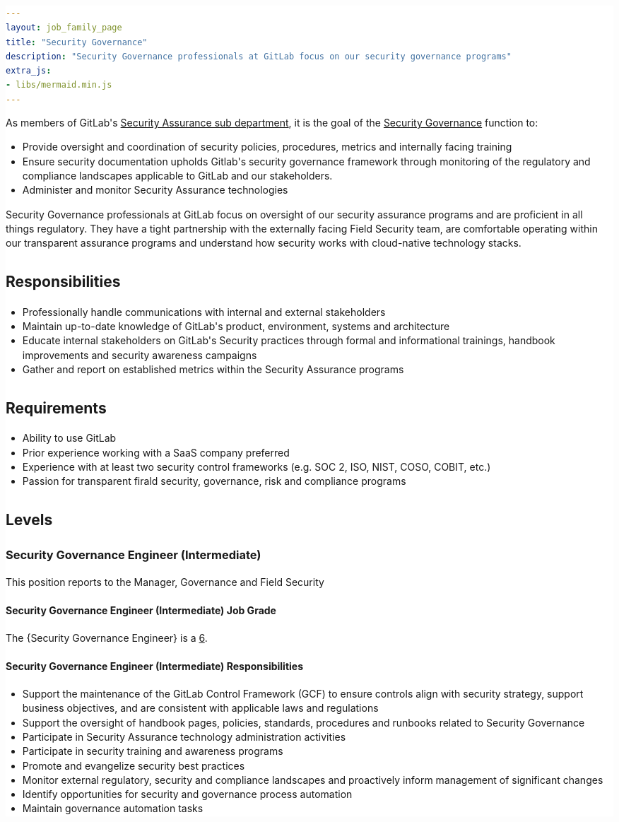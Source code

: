 ```yaml
---
layout: job_family_page
title: "Security Governance"
description: "Security Governance professionals at GitLab focus on our security governance programs"
extra_js:
- libs/mermaid.min.js
---
```

As members of GitLab's [Security Assurance sub department](/handbook/security/security-assurance/), it is the goal of the [Security Governance](https://about.gitlab.com/handbook/security/security-assurance/security-compliance/Governance/) function to: 

* Provide oversight and coordination of security policies, procedures, metrics and internally facing training
* Ensure security documentation upholds Gitlab's security governance framework through monitoring of the regulatory and compliance landscapes applicable to GitLab and our stakeholders. 
* Administer and monitor Security Assurance technologies

Security Governance professionals at GitLab focus on oversight of our security assurance programs and are proficient in all things regulatory. They have a tight partnership with the externally facing Field Security team, are comfortable operating within our transparent assurance programs and understand how security works with cloud-native technology stacks.

## Responsibilities
* Professionally handle communications with internal and external stakeholders
* Maintain up-to-date knowledge of GitLab's product, environment, systems and architecture
* Educate internal stakeholders on GitLab's Security practices through formal and informational trainings, handbook improvements and security awareness campaigns 
* Gather and report on established metrics within the Security Assurance programs

## Requirements
* Ability to use GitLab
* Prior experience working with a SaaS company preferred
* Experience with at least two security control frameworks (e.g. SOC 2, ISO, NIST, COSO, COBIT, etc.)
* Passion for transparent firald security, governance, risk and compliance programs

## Levels

### Security Governance Engineer (Intermediate)
This position reports to the Manager, Governance and Field Security

#### Security Governance Engineer (Intermediate) Job Grade
The {Security Governance Engineer} is a [6](/handbook/total-rewards/compensation/compensation-calculator/#gitlab-job-grades).

#### Security Governance Engineer (Intermediate) Responsibilities
* Support the maintenance of the GitLab Control Framework (GCF) to ensure controls align with security strategy, support business objectives, and are consistent with applicable laws and regulations
* Support the oversight of handbook pages, policies, standards, procedures and runbooks related to Security Governance
* Participate in Security Assurance technology administration activities
* Participate in security training and awareness programs
* Promote and evangelize security best practices
* Monitor external regulatory, security and compliance landscapes and proactively inform management of significant changes
* Identify opportunities for security and governance process automation
* Maintain governance automation tasks
